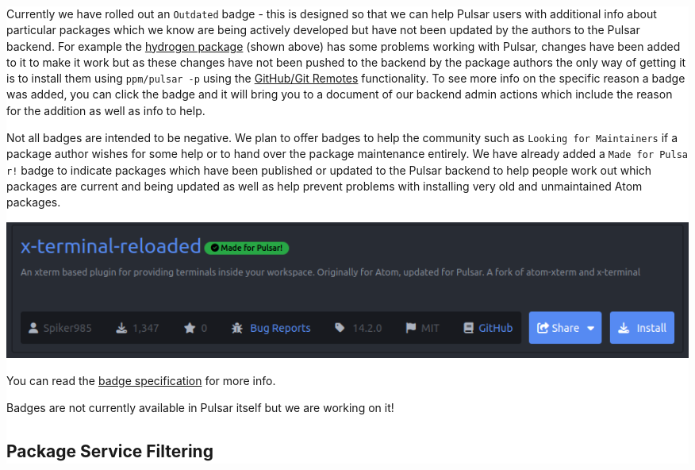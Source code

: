 Currently we have rolled out an `Outdated` badge - this is designed so that we can help Pulsar users with additional info about particular packages which we know are being actively developed but have not been updated by the authors to the Pulsar backend. For example the [hydrogen package](https://web.pulsar-edit.dev/packages/hydrogen) (shown above) has some problems working with Pulsar, changes have been added to it to make it work but as these changes have not been pushed to the backend by the package authors the only way of getting it is to install them using `ppm/pulsar -p` using the [GitHub/Git Remotes](https://pulsar-edit.dev/docs/launch-manual/sections/using-pulsar/#github-or-git-remotes) functionality. To see more info on the specific reason a badge was added, you can click the badge and it will bring you to a document of our backend admin actions which include the reason for the addition as well as info to help.

Not all badges are intended to be negative. We plan to offer badges to help the community such as `Looking for Maintainers` if a package author wishes for some help or to hand over the package maintenance entirely. We have already added a `Made for Pulsar!` badge to indicate packages which have been published or updated to the Pulsar backend to help people work out which packages are current and being updated as well as help prevent problems with installing very old and unmaintained Atom packages.

![backend-badge-made.png](./assets/backend-badge-made.png)

You can read the [badge specification](https://github.com/pulsar-edit/package-backend/blob/main/docs/reference/badge-spec.md) for more info.

Badges are not currently available in Pulsar itself but we are working on it!

## Package Service Filtering
